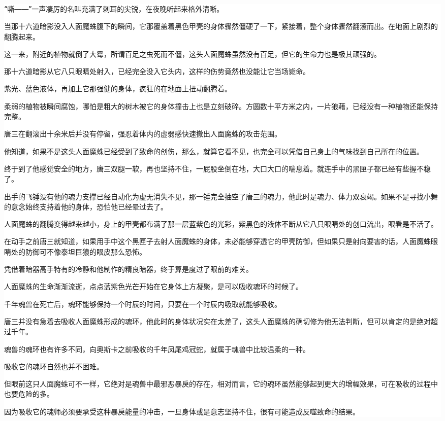 “嘶——”一声凄厉的名叫充满了刺耳的尖锐，在夜晚听起来格外清晰。

当那十六道暗影没入人面魔蛛腹下的瞬间，它那覆盖着黑色甲壳的身体骤然僵硬了一下，紧接着，整个身体骤然翻滚而出。在地面上剧烈的翻腾起来。

这一来，附近的植物就倒了大霉，所谓百足之虫死而不僵，这头人面魔蛛虽然没有百足，但它的生命力也是极其顽强的。

那十六道暗影从它八只眼睛处射入，已经完全没入它头内，这样的伤势竟然也没能让它当场毙命。

紫光、蓝色液体，再加上它那强健的身体，疯狂的在地面上扭动翻腾着。

柔弱的植物被瞬间腐蚀，哪怕是粗大的树木被它的身体撞击上也是立刻破碎。方圆数十平方米之内，一片狼藉，已经没有一种植物还能保持完整。

唐三在翻滚出十余米后并没有停留，强忍着体内的虚弱感快速撤出人面魔蛛的攻击范围。

他知道，如果不是这头人面魔蛛已经受到了致命的创伤，那么，就算它看不见，也完全可以凭借自己身上的气味找到自己所在的位置。

终于到了他感觉安全的地方，唐三双腿一软，再也坚持不住，一屁股坐倒在地，大口大口的喘息着。就连手中的黑匣子都已经有些握不稳了。

出手的飞锤没有他的魂力支撑已经自动化为虚无消失不见，那一锤完全抽空了唐三的魂力，他此时是魂力、体力双衰竭。如果不是寻找小舞的意念始终支持着他的身体，恐怕他已经晕过去了。

人面魔蛛的翻腾变得越来越小，身上的甲壳都布满了那一层蓝紫色的光彩，紫黑色的液体不断从它八只眼睛处的创口流出，眼看是不活了。

在动手之前唐三就知道，如果用手中这个黑匣子去射人面魔蛛的身体，未必能够穿透它的甲壳防御，但如果只是射向要害的话，人面魔蛛眼睛处的防御可不像泰坦巨猿的眼皮那么恐怖。

凭借着暗器高手特有的冷静和他制作的精良暗器，终于算是度过了眼前的难关。

人面魔蛛的生命渐渐流逝，点点蓝紫色光芒开始在它身体上方凝聚，是可以吸收魂环的时候了。

千年魂兽在死亡后，魂环能够保持一个时辰的时间，只要在一个时辰内吸取就能够吸收。

唐三并没有急着去吸收人面魔蛛形成的魂环，他此时的身体状况实在太差了，这头人面魔蛛的确切修为他无法判断，但可以肯定的是绝对超过千年。

魂兽的魂环也有许多不同，向奥斯卡之前吸收的千年凤尾鸡冠蛇，就属于魂兽中比较温柔的一种。

吸收它的魂环自然也并不困难。

但眼前这只人面魔蛛可不一样，它绝对是魂兽中最邪恶暴戾的存在，相对而言，它的魂环虽然能够起到更大的增幅效果，可在吸收的过程中也要危险的多。

因为吸收它的魂师必须要承受这种暴戾能量的冲击，一旦身体或是意志坚持不住，很有可能造成反噬致命的结果。
